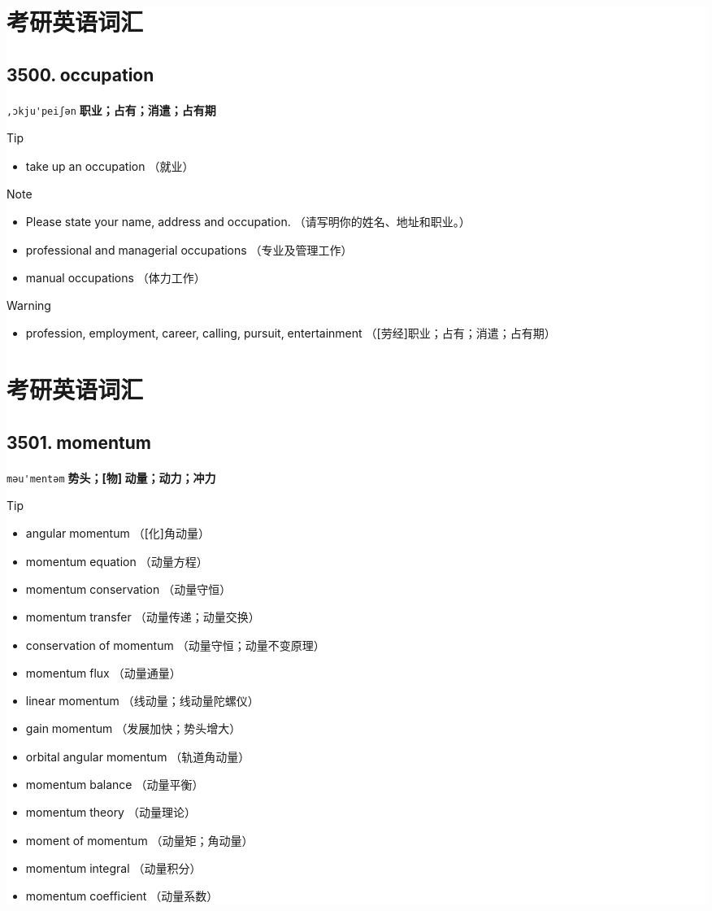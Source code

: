 # 考研英语词汇

## 3500. occupation

`,ɔkju'peiʃən`  **职业；占有；消遣；占有期**

> [!TIP]
>
> - take up an occupation （就业）
>

> [!NOTE]
>
> - Please state your name, address and occupation. （请写明你的姓名、地址和职业。）
>
> - professional and managerial occupations （专业及管理工作）
>
> - manual occupations （体力工作）
>

> [!WARNING]
>
> - profession, employment, career, calling, pursuit, entertainment （[劳经]职业；占有；消遣；占有期）
>

# 考研英语词汇

## 3501. momentum

`məu'mentəm`  **势头；[物] 动量；动力；冲力**

> [!TIP]
>
> - angular momentum （[化]角动量）
>
> - momentum equation （动量方程）
>
> - momentum conservation （动量守恒）
>
> - momentum transfer （动量传递；动量交换）
>
> - conservation of momentum （动量守恒；动量不变原理）
>
> - momentum flux （动量通量）
>
> - linear momentum （线动量；线动量陀螺仪）
>
> - gain momentum （发展加快；势头增大）
>
> - orbital angular momentum （轨道角动量）
>
> - momentum balance （动量平衡）
>
> - momentum theory （动量理论）
>
> - moment of momentum （动量矩；角动量）
>
> - momentum integral （动量积分）
>
> - momentum coefficient （动量系数）
>
